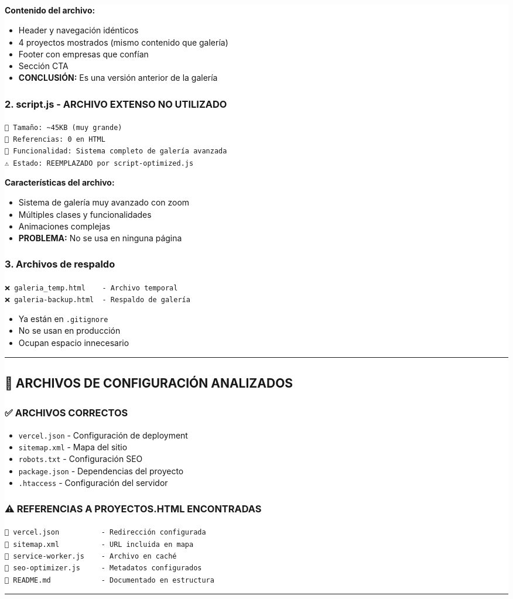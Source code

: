 **Contenido del archivo:**
- Header y navegación idénticos
- 4 proyectos mostrados (mismo contenido que galería)
- Footer con empresas que confían
- Sección CTA
- **CONCLUSIÓN:** Es una versión anterior de la galería

### 2. **script.js** - ARCHIVO EXTENSO NO UTILIZADO
```
📄 Tamaño: ~45KB (muy grande)
🔗 Referencias: 0 en HTML
🎯 Funcionalidad: Sistema completo de galería avanzada
⚠️ Estado: REEMPLAZADO por script-optimized.js
```

**Características del archivo:**
- Sistema de galería muy avanzado con zoom
- Múltiples clases y funcionalidades
- Animaciones complejas
- **PROBLEMA:** No se usa en ninguna página

### 3. **Archivos de respaldo**
```
❌ galeria_temp.html    - Archivo temporal
❌ galeria-backup.html  - Respaldo de galería
```
- Ya están en `.gitignore`
- No se usan en producción
- Ocupan espacio innecesario

---

## 🔧 ARCHIVOS DE CONFIGURACIÓN ANALIZADOS

### ✅ ARCHIVOS CORRECTOS
- `vercel.json` - Configuración de deployment
- `sitemap.xml` - Mapa del sitio
- `robots.txt` - Configuración SEO
- `package.json` - Dependencias del proyecto
- `.htaccess` - Configuración del servidor

### ⚠️ REFERENCIAS A PROYECTOS.HTML ENCONTRADAS
```
📁 vercel.json          - Redirección configurada
📁 sitemap.xml          - URL incluida en mapa
📁 service-worker.js    - Archivo en caché
📁 seo-optimizer.js     - Metadatos configurados
📁 README.md            - Documentado en estructura
```

---
